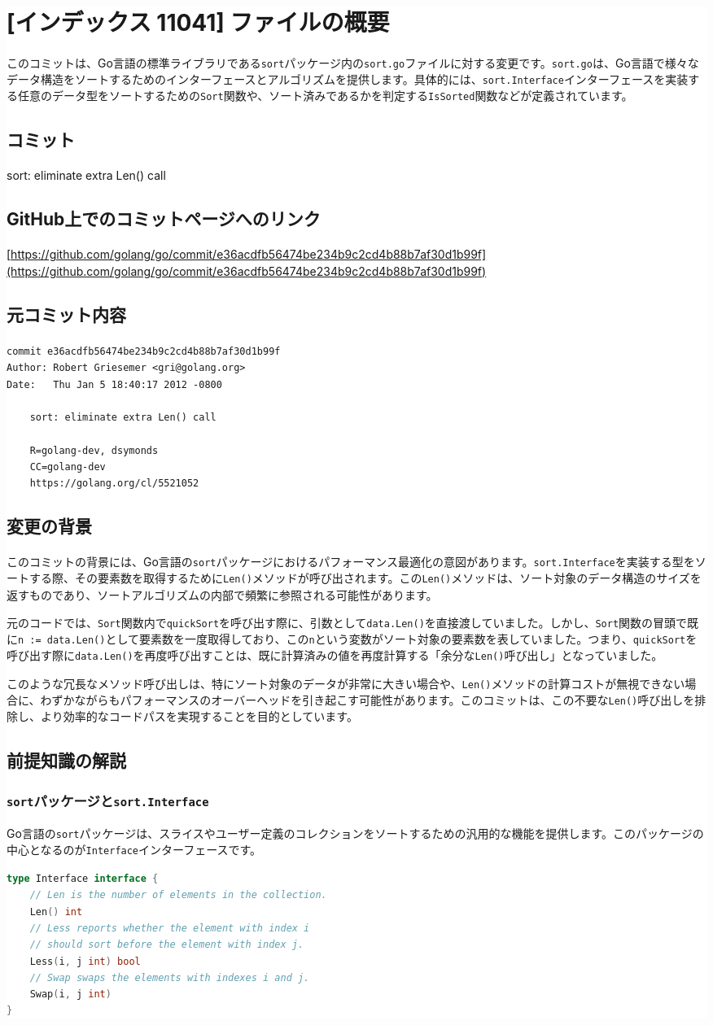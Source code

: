 # [インデックス 11041] ファイルの概要

このコミットは、Go言語の標準ライブラリである`sort`パッケージ内の`sort.go`ファイルに対する変更です。`sort.go`は、Go言語で様々なデータ構造をソートするためのインターフェースとアルゴリズムを提供します。具体的には、`sort.Interface`インターフェースを実装する任意のデータ型をソートするための`Sort`関数や、ソート済みであるかを判定する`IsSorted`関数などが定義されています。

## コミット

sort: eliminate extra Len() call

## GitHub上でのコミットページへのリンク

[https://github.com/golang/go/commit/e36acdfb56474be234b9c2cd4b88b7af30d1b99f](https://github.com/golang/go/commit/e36acdfb56474be234b9c2cd4b88b7af30d1b99f)

## 元コミット内容

```
commit e36acdfb56474be234b9c2cd4b88b7af30d1b99f
Author: Robert Griesemer <gri@golang.org>
Date:   Thu Jan 5 18:40:17 2012 -0800

    sort: eliminate extra Len() call
    
    R=golang-dev, dsymonds
    CC=golang-dev
    https://golang.org/cl/5521052
```

## 変更の背景

このコミットの背景には、Go言語の`sort`パッケージにおけるパフォーマンス最適化の意図があります。`sort.Interface`を実装する型をソートする際、その要素数を取得するために`Len()`メソッドが呼び出されます。この`Len()`メソッドは、ソート対象のデータ構造のサイズを返すものであり、ソートアルゴリズムの内部で頻繁に参照される可能性があります。

元のコードでは、`Sort`関数内で`quickSort`を呼び出す際に、引数として`data.Len()`を直接渡していました。しかし、`Sort`関数の冒頭で既に`n := data.Len()`として要素数を一度取得しており、この`n`という変数がソート対象の要素数を表していました。つまり、`quickSort`を呼び出す際に`data.Len()`を再度呼び出すことは、既に計算済みの値を再度計算する「余分な`Len()`呼び出し」となっていました。

このような冗長なメソッド呼び出しは、特にソート対象のデータが非常に大きい場合や、`Len()`メソッドの計算コストが無視できない場合に、わずかながらもパフォーマンスのオーバーヘッドを引き起こす可能性があります。このコミットは、この不要な`Len()`呼び出しを排除し、より効率的なコードパスを実現することを目的としています。

## 前提知識の解説

### `sort`パッケージと`sort.Interface`

Go言語の`sort`パッケージは、スライスやユーザー定義のコレクションをソートするための汎用的な機能を提供します。このパッケージの中心となるのが`Interface`インターフェースです。

```go
type Interface interface {
    // Len is the number of elements in the collection.
    Len() int
    // Less reports whether the element with index i
    // should sort before the element with index j.
    Less(i, j int) bool
    // Swap swaps the elements with indexes i and j.
    Swap(i, j int)
}
```
